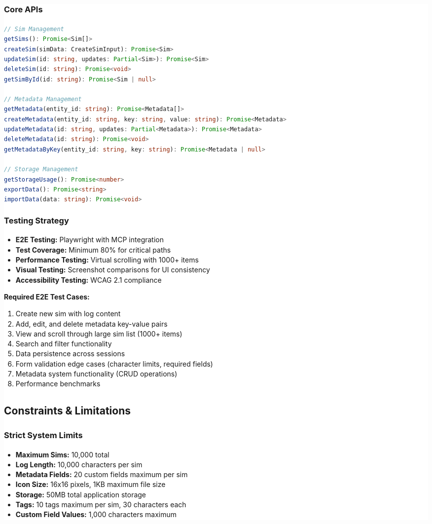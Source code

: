 ### Core APIs
```typescript
// Sim Management
getSims(): Promise<Sim[]>
createSim(simData: CreateSimInput): Promise<Sim>
updateSim(id: string, updates: Partial<Sim>): Promise<Sim>
deleteSim(id: string): Promise<void>
getSimById(id: string): Promise<Sim | null>

// Metadata Management
getMetadata(entity_id: string): Promise<Metadata[]>
createMetadata(entity_id: string, key: string, value: string): Promise<Metadata>
updateMetadata(id: string, updates: Partial<Metadata>): Promise<Metadata>
deleteMetadata(id: string): Promise<void>
getMetadataByKey(entity_id: string, key: string): Promise<Metadata | null>

// Storage Management
getStorageUsage(): Promise<number>
exportData(): Promise<string>
importData(data: string): Promise<void>
```

### Testing Strategy
- **E2E Testing:** Playwright with MCP integration
- **Test Coverage:** Minimum 80% for critical paths
- **Performance Testing:** Virtual scrolling with 1000+ items
- **Visual Testing:** Screenshot comparisons for UI consistency
- **Accessibility Testing:** WCAG 2.1 compliance

**Required E2E Test Cases:**
1. Create new sim with log content
2. Add, edit, and delete metadata key-value pairs
3. View and scroll through large sim list (1000+ items)
4. Search and filter functionality
5. Data persistence across sessions
6. Form validation edge cases (character limits, required fields)
7. Metadata system functionality (CRUD operations)
8. Performance benchmarks

## Constraints & Limitations

### Strict System Limits
- **Maximum Sims:** 10,000 total
- **Log Length:** 10,000 characters per sim
- **Metadata Fields:** 20 custom fields maximum per sim
- **Icon Size:** 16x16 pixels, 1KB maximum file size
- **Storage:** 50MB total application storage
- **Tags:** 10 tags maximum per sim, 30 characters each
- **Custom Field Values:** 1,000 characters maximum
